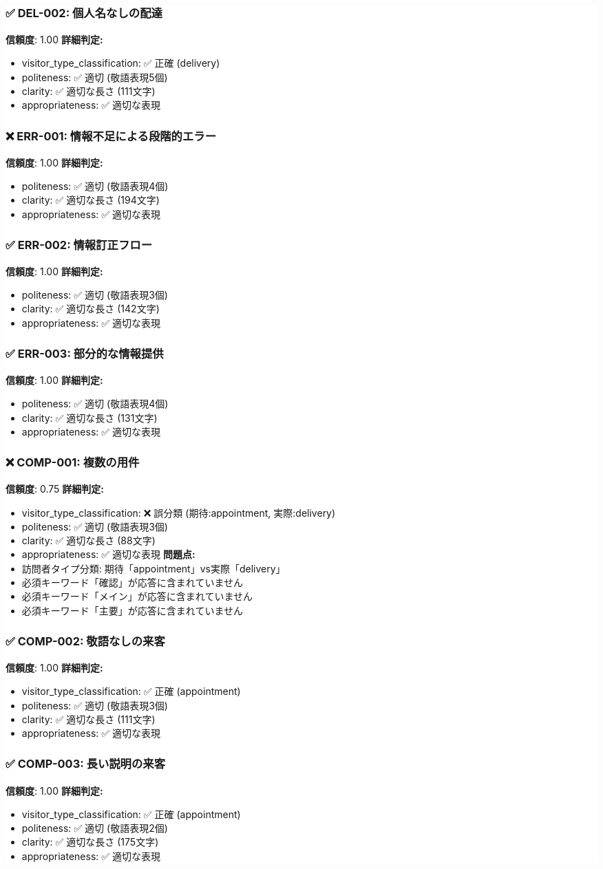 ### ✅ DEL-002: 個人名なしの配達
**信頼度**: 1.00
**詳細判定:**
- visitor_type_classification: ✅ 正確 (delivery)
- politeness: ✅ 適切 (敬語表現5個)
- clarity: ✅ 適切な長さ (111文字)
- appropriateness: ✅ 適切な表現

### ❌ ERR-001: 情報不足による段階的エラー
**信頼度**: 1.00
**詳細判定:**
- politeness: ✅ 適切 (敬語表現4個)
- clarity: ✅ 適切な長さ (194文字)
- appropriateness: ✅ 適切な表現

### ✅ ERR-002: 情報訂正フロー
**信頼度**: 1.00
**詳細判定:**
- politeness: ✅ 適切 (敬語表現3個)
- clarity: ✅ 適切な長さ (142文字)
- appropriateness: ✅ 適切な表現

### ✅ ERR-003: 部分的な情報提供
**信頼度**: 1.00
**詳細判定:**
- politeness: ✅ 適切 (敬語表現4個)
- clarity: ✅ 適切な長さ (131文字)
- appropriateness: ✅ 適切な表現

### ❌ COMP-001: 複数の用件
**信頼度**: 0.75
**詳細判定:**
- visitor_type_classification: ❌ 誤分類 (期待:appointment, 実際:delivery)
- politeness: ✅ 適切 (敬語表現3個)
- clarity: ✅ 適切な長さ (88文字)
- appropriateness: ✅ 適切な表現
**問題点:**
- 訪問者タイプ分類: 期待「appointment」vs実際「delivery」
- 必須キーワード「確認」が応答に含まれていません
- 必須キーワード「メイン」が応答に含まれていません
- 必須キーワード「主要」が応答に含まれていません

### ✅ COMP-002: 敬語なしの来客
**信頼度**: 1.00
**詳細判定:**
- visitor_type_classification: ✅ 正確 (appointment)
- politeness: ✅ 適切 (敬語表現3個)
- clarity: ✅ 適切な長さ (111文字)
- appropriateness: ✅ 適切な表現

### ✅ COMP-003: 長い説明の来客
**信頼度**: 1.00
**詳細判定:**
- visitor_type_classification: ✅ 正確 (appointment)
- politeness: ✅ 適切 (敬語表現2個)
- clarity: ✅ 適切な長さ (175文字)
- appropriateness: ✅ 適切な表現
